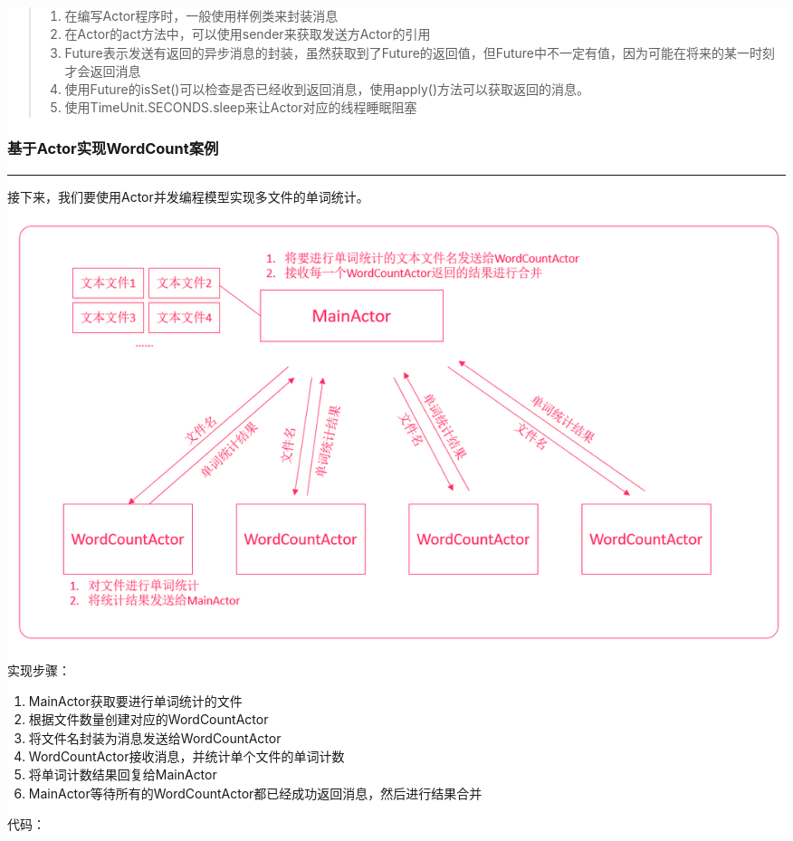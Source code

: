 


> 1. 在编写Actor程序时，一般使用样例类来封装消息
> 2. 在Actor的act方法中，可以使用sender来获取发送方Actor的引用
> 3. Future表示发送有返回的异步消息的封装，虽然获取到了Future的返回值，但Future中不一定有值，因为可能在将来的某一时刻才会返回消息
> 4. 使用Future的isSet()可以检查是否已经收到返回消息，使用apply()方法可以获取返回的消息。
> 5. 使用TimeUnit.SECONDS.sleep来让Actor对应的线程睡眠阻塞



### 基于Actor实现WordCount案例

---

接下来，我们要使用Actor并发编程模型实现多文件的单词统计。

![1552798868918](03_scala/1552798868918.png)



实现步骤：

1. MainActor获取要进行单词统计的文件
2. 根据文件数量创建对应的WordCountActor
3. 将文件名封装为消息发送给WordCountActor
4. WordCountActor接收消息，并统计单个文件的单词计数
5. 将单词计数结果回复给MainActor
6. MainActor等待所有的WordCountActor都已经成功返回消息，然后进行结果合并



代码：
